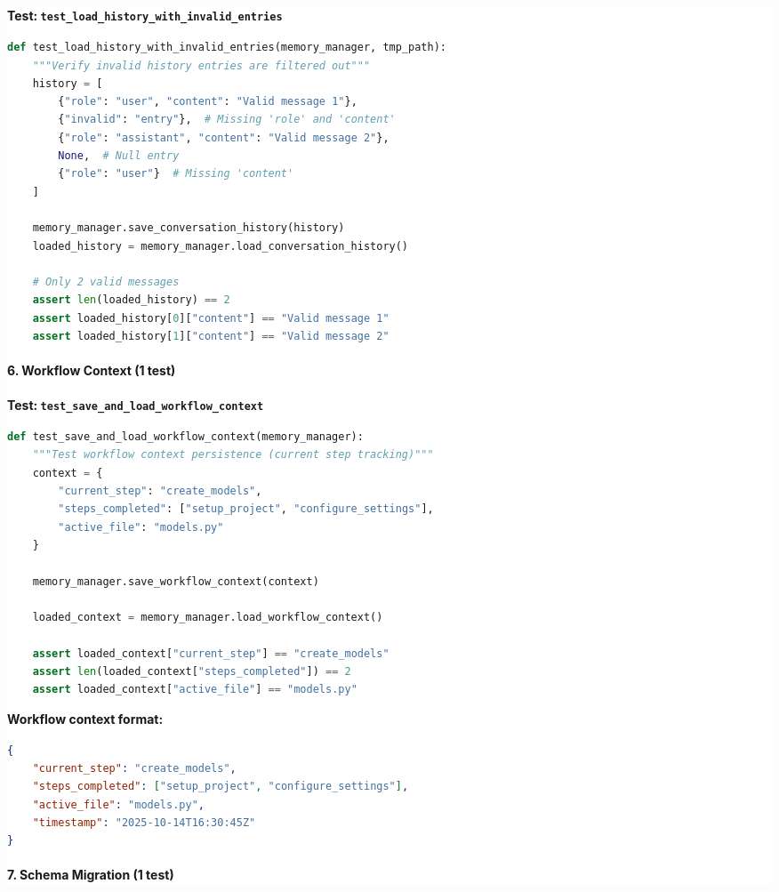 **Test: `test_load_history_with_invalid_entries`**
```python
def test_load_history_with_invalid_entries(memory_manager, tmp_path):
    """Verify invalid history entries are filtered out"""
    history = [
        {"role": "user", "content": "Valid message 1"},
        {"invalid": "entry"},  # Missing 'role' and 'content'
        {"role": "assistant", "content": "Valid message 2"},
        None,  # Null entry
        {"role": "user"}  # Missing 'content'
    ]
    
    memory_manager.save_conversation_history(history)
    loaded_history = memory_manager.load_conversation_history()
    
    # Only 2 valid messages
    assert len(loaded_history) == 2
    assert loaded_history[0]["content"] == "Valid message 1"
    assert loaded_history[1]["content"] == "Valid message 2"
```

#### 6. Workflow Context (1 test)

**Test: `test_save_and_load_workflow_context`**
```python
def test_save_and_load_workflow_context(memory_manager):
    """Test workflow context persistence (current step tracking)"""
    context = {
        "current_step": "create_models",
        "steps_completed": ["setup_project", "configure_settings"],
        "active_file": "models.py"
    }
    
    memory_manager.save_workflow_context(context)
    
    loaded_context = memory_manager.load_workflow_context()
    
    assert loaded_context["current_step"] == "create_models"
    assert len(loaded_context["steps_completed"]) == 2
    assert loaded_context["active_file"] == "models.py"
```

**Workflow context format:**
```json
{
    "current_step": "create_models",
    "steps_completed": ["setup_project", "configure_settings"],
    "active_file": "models.py",
    "timestamp": "2025-10-14T16:30:45Z"
}
```

#### 7. Schema Migration (1 test)
